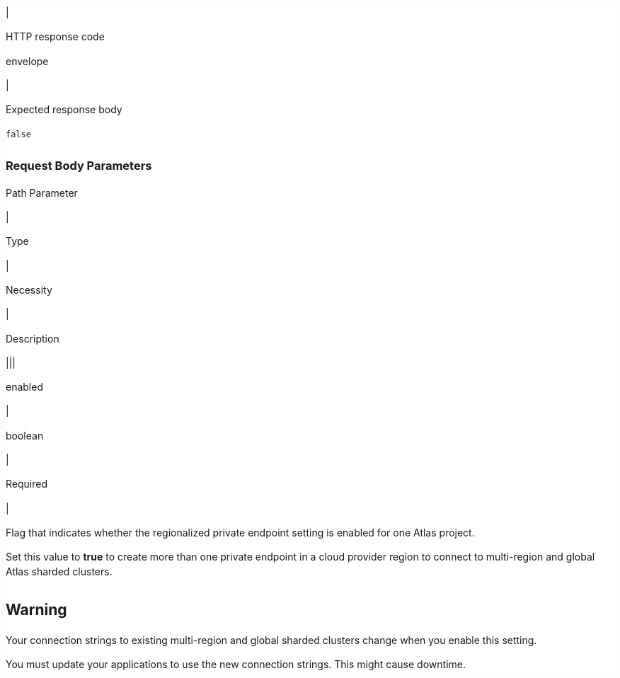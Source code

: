 |

HTTP response code  
  
envelope

|

Expected response body  
  
`false`  
  
### Request Body Parameters

Path Parameter

|

Type

|

Necessity

|

Description  
  
|||  
  
enabled

|

boolean

|

Required

|

Flag that indicates whether the regionalized private endpoint setting is
enabled for one Atlas project.

Set this value to **true** to create more than one private endpoint in a cloud
provider region to connect to multi-region and global Atlas sharded clusters.

## Warning

Your connection strings to existing multi-region and global sharded clusters
change when you enable this setting.

You must update your applications to use the new connection strings. This
might cause downtime.
